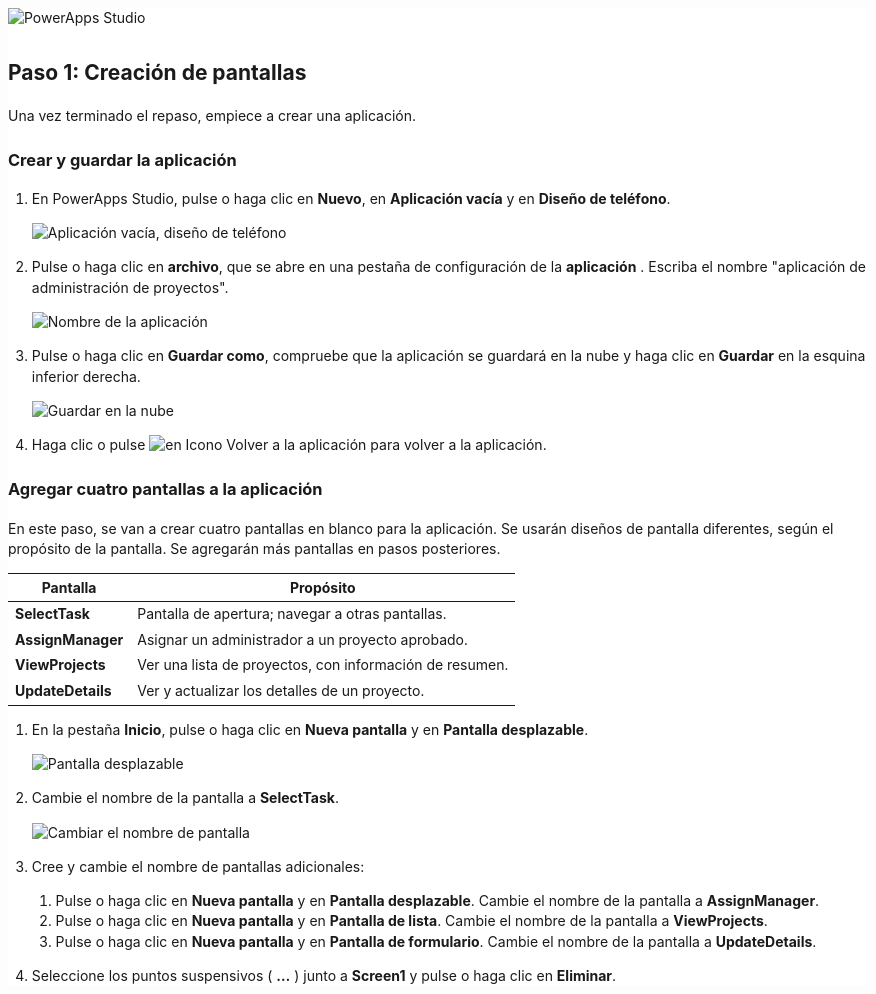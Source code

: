 ![PowerApps Studio](./media/sharepoint-scenario-build-app/04-00-00-powerapps-studio.png)

## <a name="step-1-create-screens"></a>Paso 1: Creación de pantallas
Una vez terminado el repaso, empiece a crear una aplicación.

### <a name="create-and-save-the-app"></a>Crear y guardar la aplicación
1. En PowerApps Studio, pulse o haga clic en **Nuevo**, en **Aplicación vacía** y en **Diseño de teléfono**.
   
    ![Aplicación vacía, diseño de teléfono](./media/sharepoint-scenario-build-app/04-01-01-blank-phone-app.png)
2. Pulse o haga clic en **archivo**, que se abre en una pestaña de configuración de la **aplicación** . Escriba el nombre "aplicación de administración de proyectos".
   
    ![Nombre de la aplicación](./media/sharepoint-scenario-build-app/04-01-02-app-name.png)
3. Pulse o haga clic en **Guardar como**, compruebe que la aplicación se guardará en la nube y haga clic en **Guardar** en la esquina inferior derecha.
   
    ![Guardar en la nube](./media/sharepoint-scenario-build-app/04-01-03-save-to-cloud.png)

4. Haga clic o pulse ![en Icono Volver a la aplicación](./media/sharepoint-scenario-build-app/icon-back-to-app.png) para volver a la aplicación.

### <a name="add-four-screens-to-the-app"></a>Agregar cuatro pantallas a la aplicación
En este paso, se van a crear cuatro pantallas en blanco para la aplicación. Se usarán diseños de pantalla diferentes, según el propósito de la pantalla. Se agregarán más pantallas en pasos posteriores.

| **Pantalla** | **Propósito** |
| --- | --- |
| **SelectTask** |Pantalla de apertura; navegar a otras pantallas. |
| **AssignManager** |Asignar un administrador a un proyecto aprobado. |
| **ViewProjects** |Ver una lista de proyectos, con información de resumen. |
| **UpdateDetails** |Ver y actualizar los detalles de un proyecto. |

1. En la pestaña **Inicio**, pulse o haga clic en **Nueva pantalla** y en **Pantalla desplazable**.
   
    ![Pantalla desplazable](./media/sharepoint-scenario-build-app/04-01-03a-scrollable-screen.png)
2. Cambie el nombre de la pantalla a **SelectTask**.
   
    ![Cambiar el nombre de pantalla](./media/sharepoint-scenario-build-app/04-01-04-rename-screen.png)
3. Cree y cambie el nombre de pantallas adicionales:
   
   1. Pulse o haga clic en **Nueva pantalla** y en **Pantalla desplazable**. Cambie el nombre de la pantalla a **AssignManager**.
   2. Pulse o haga clic en **Nueva pantalla** y en **Pantalla de lista**. Cambie el nombre de la pantalla a **ViewProjects**.
   3. Pulse o haga clic en **Nueva pantalla** y en **Pantalla de formulario**. Cambie el nombre de la pantalla a **UpdateDetails**.
4. Seleccione los puntos suspensivos ( **…** ) junto a **Screen1** y pulse o haga clic en **Eliminar**.
   